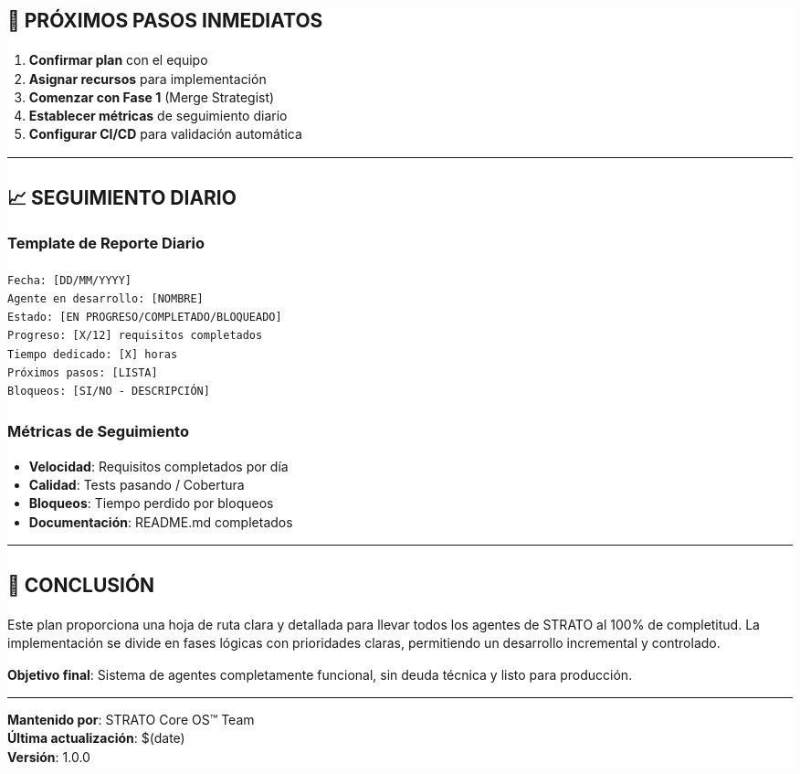 
## 🚀 **PRÓXIMOS PASOS INMEDIATOS**

1. **Confirmar plan** con el equipo
2. **Asignar recursos** para implementación
3. **Comenzar con Fase 1** (Merge Strategist)
4. **Establecer métricas** de seguimiento diario
5. **Configurar CI/CD** para validación automática

---

## 📈 **SEGUIMIENTO DIARIO**

### **Template de Reporte Diario**
```
Fecha: [DD/MM/YYYY]
Agente en desarrollo: [NOMBRE]
Estado: [EN PROGRESO/COMPLETADO/BLOQUEADO]
Progreso: [X/12] requisitos completados
Tiempo dedicado: [X] horas
Próximos pasos: [LISTA]
Bloqueos: [SI/NO - DESCRIPCIÓN]
```

### **Métricas de Seguimiento**
- **Velocidad**: Requisitos completados por día
- **Calidad**: Tests pasando / Cobertura
- **Bloqueos**: Tiempo perdido por bloqueos
- **Documentación**: README.md completados

---

## 🎯 **CONCLUSIÓN**

Este plan proporciona una hoja de ruta clara y detallada para llevar todos los agentes de STRATO al 100% de completitud. La implementación se divide en fases lógicas con prioridades claras, permitiendo un desarrollo incremental y controlado.

**Objetivo final**: Sistema de agentes completamente funcional, sin deuda técnica y listo para producción.

---

**Mantenido por**: STRATO Core OS™ Team  
**Última actualización**: $(date)  
**Versión**: 1.0.0 